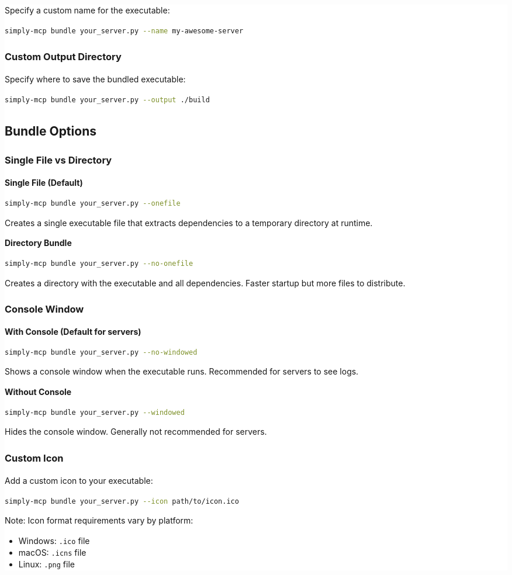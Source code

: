 Specify a custom name for the executable:

```bash
simply-mcp bundle your_server.py --name my-awesome-server
```

### Custom Output Directory

Specify where to save the bundled executable:

```bash
simply-mcp bundle your_server.py --output ./build
```

## Bundle Options

### Single File vs Directory

**Single File (Default)**
```bash
simply-mcp bundle your_server.py --onefile
```
Creates a single executable file that extracts dependencies to a temporary directory at runtime.

**Directory Bundle**
```bash
simply-mcp bundle your_server.py --no-onefile
```
Creates a directory with the executable and all dependencies. Faster startup but more files to distribute.

### Console Window

**With Console (Default for servers)**
```bash
simply-mcp bundle your_server.py --no-windowed
```
Shows a console window when the executable runs. Recommended for servers to see logs.

**Without Console**
```bash
simply-mcp bundle your_server.py --windowed
```
Hides the console window. Generally not recommended for servers.

### Custom Icon

Add a custom icon to your executable:

```bash
simply-mcp bundle your_server.py --icon path/to/icon.ico
```

Note: Icon format requirements vary by platform:
- Windows: `.ico` file
- macOS: `.icns` file
- Linux: `.png` file
